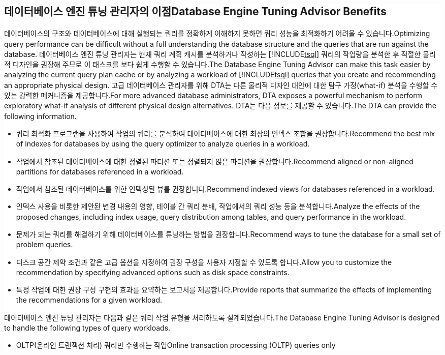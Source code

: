 ## <a name="database-engine-tuning-advisor-benefits"></a><span data-ttu-id="0c4d0-110">데이터베이스 엔진 튜닝 관리자의 이점</span><span class="sxs-lookup"><span data-stu-id="0c4d0-110">Database Engine Tuning Advisor Benefits</span></span>  
 <span data-ttu-id="0c4d0-111">데이터베이스의 구조와 데이터베이스에 대해 실행되는 쿼리를 정확하게 이해하지 못하면 쿼리 성능을 최적화하기 어려울 수 있습니다.</span><span class="sxs-lookup"><span data-stu-id="0c4d0-111">Optimizing query performance can be difficult without a full understanding the database structure and the queries that are run against the database.</span></span> <span data-ttu-id="0c4d0-112">데이터베이스 엔진 튜닝 관리자는 현재 쿼리 계획 캐시를 분석하거나 작성하는 [!INCLUDE[tsql](../../includes/tsql-md.md)] 쿼리의 작업량을 분석한 후 적절한 물리적 디자인을 권장해 주므로 이 태스크를 보다 쉽게 수행할 수 있습니다.</span><span class="sxs-lookup"><span data-stu-id="0c4d0-112">The Database Engine Tuning Advisor can make this task easier by analyzing the current query plan cache or by analyzing a workload of [!INCLUDE[tsql](../../includes/tsql-md.md)] queries that you create and recommending an appropriate physical design.</span></span> <span data-ttu-id="0c4d0-113">고급 데이터베이스 관리자를 위해 DTA는 다른 물리적 디자인 대안에 대한 탐구 가정(what-if) 분석을 수행할 수 있는 강력한 메커니즘을 제공합니다.</span><span class="sxs-lookup"><span data-stu-id="0c4d0-113">For more advanced database administrators, DTA exposes a powerful mechanism to perform exploratory what-if analysis of different physical design alternatives.</span></span> <span data-ttu-id="0c4d0-114">DTA는 다음 정보를 제공할 수 있습니다.</span><span class="sxs-lookup"><span data-stu-id="0c4d0-114">The DTA can provide the following information.</span></span>  
  
-   <span data-ttu-id="0c4d0-115">쿼리 최적화 프로그램을 사용하여 작업의 쿼리를 분석하여 데이터베이스에 대한 최상의 인덱스 조합을 권장합니다.</span><span class="sxs-lookup"><span data-stu-id="0c4d0-115">Recommend the best mix of indexes for databases by using the query optimizer to analyze queries in a workload.</span></span>  
  
-   <span data-ttu-id="0c4d0-116">작업에서 참조된 데이터베이스에 대한 정렬된 파티션 또는 정렬되지 않은 파티션을 권장합니다.</span><span class="sxs-lookup"><span data-stu-id="0c4d0-116">Recommend aligned or non-aligned partitions for databases referenced in a workload.</span></span>  
  
-   <span data-ttu-id="0c4d0-117">작업에서 참조된 데이터베이스를 위한 인덱싱된 뷰를 권장합니다.</span><span class="sxs-lookup"><span data-stu-id="0c4d0-117">Recommend indexed views for databases referenced in a workload.</span></span>  
  
-   <span data-ttu-id="0c4d0-118">인덱스 사용을 비롯한 제안된 변경 내용의 영향, 테이블 간 쿼리 분배, 작업에서의 쿼리 성능 등을 분석합니다.</span><span class="sxs-lookup"><span data-stu-id="0c4d0-118">Analyze the effects of the proposed changes, including index usage, query distribution among tables, and query performance in the workload.</span></span>  
  
-   <span data-ttu-id="0c4d0-119">문제가 되는 쿼리를 해결하기 위해 데이터베이스를 튜닝하는 방법을 권장합니다.</span><span class="sxs-lookup"><span data-stu-id="0c4d0-119">Recommend ways to tune the database for a small set of problem queries.</span></span>  
  
-   <span data-ttu-id="0c4d0-120">디스크 공간 제약 조건과 같은 고급 옵션을 지정하여 권장 구성을 사용자 지정할 수 있도록 합니다.</span><span class="sxs-lookup"><span data-stu-id="0c4d0-120">Allow you to customize the recommendation by specifying advanced options such as disk space constraints.</span></span>  
  
-   <span data-ttu-id="0c4d0-121">특정 작업에 대한 권장 구성 구현의 효과를 요약하는 보고서를 제공합니다.</span><span class="sxs-lookup"><span data-stu-id="0c4d0-121">Provide reports that summarize the effects of implementing the recommendations for a given workload.</span></span>  
  
 <span data-ttu-id="0c4d0-122">데이터베이스 엔진 튜닝 관리자는 다음과 같은 쿼리 작업 유형을 처리하도록 설계되었습니다.</span><span class="sxs-lookup"><span data-stu-id="0c4d0-122">The Database Engine Tuning Advisor is designed to handle the following types of query workloads.</span></span>  
  
-   <span data-ttu-id="0c4d0-123">OLTP(온라인 트랜잭션 처리) 쿼리만 수행하는 작업</span><span class="sxs-lookup"><span data-stu-id="0c4d0-123">Online transaction processing (OLTP) queries only</span></span>  
  